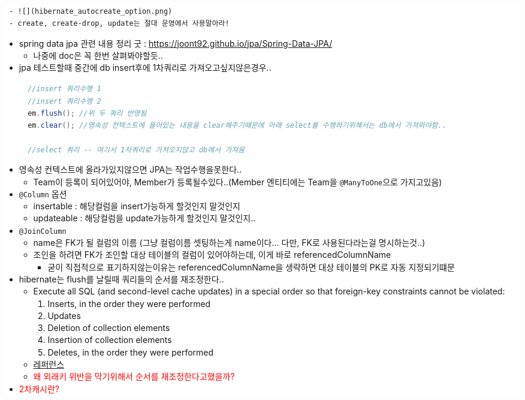      - ![](hibernate_autocreate_option.png)
     - create, create-drop, update는 절대 운영에서 사용말아라!
 - spring data jpa 관련 내용 정리 굿 : https://joont92.github.io/jpa/Spring-Data-JPA/
   - 나중에 doc은 꼭 한번 살펴봐야할듯..
 - jpa 테스트할때 중간에 db insert후에 1차쿼리로 가져오고싶지않은경우..
    ```java
      //insert 쿼리수행 1
      //insert 쿼리수행 2
      em.flush(); //위 두 쿼리 반영됨
      em.clear(); //영속성 컨텍스트에 들어있는 내용을 clear해주기때문에 아래 select를 수행하기위해서는 db에서 가져와야함..

      //select 쿼리 -- 여기서 1차쿼리로 가져오지않고 db에서 가져옴      
    ```
 - 영속성 컨텍스트에 올라가있지않으면 JPA는 작업수행을못한다..
   - Team이 등록이 되어있어야, Member가 등록될수있다..(Member 엔티티에는 Team을 `@ManyToOne`으로 가지고있음)
 - `@Column` 옵션
   - insertable : 해당컬럼을 insert가능하게 할것인지 말것인지
   - updateable : 해당컬럼을 update가능하게 할것인지 말것인지..
 - `@JoinColumn`
   - name은 FK가 될 컬럼의 이름 (그냥 컬럼이름 셋팅하는게 name이다... 다만, FK로 사용된다라는걸 명시하는것..)
   - 조인을 하려면 FK가 조인할 대상 테이블의 컬럼이 있어야하는데, 이게 바로 referencedColumnName
     - 굳이 직접적으로 표기하지않는이유는 referencedColumnName을 생략하면 대상 테이블의 PK로 자동 지정되기떄문
 - hibernate는 flush를 날릴때 쿼리들의 순서를 재조정한다.. 
   - Execute all SQL (and second-level cache updates) in a special order so that foreign-key constraints cannot be violated:
      1. Inserts, in the order they were performed
      2. Updates
      3. Deletion of collection elements
      4. Insertion of collection elements
      5. Deletes, in the order they were performed
   - [레퍼런스](https://docs.jboss.org/hibernate/orm/4.2/javadocs/org/hibernate/event/internal/AbstractFlushingEventListener.html#performExecutions(org.hibernate.event.spi.EventSource)) 
   - <span style="color:red">왜 외래키 위반을 막기위해서 순서를 재조정한다고했을까?</span>
 - <span style="color:red">2차캐시란?</span>

